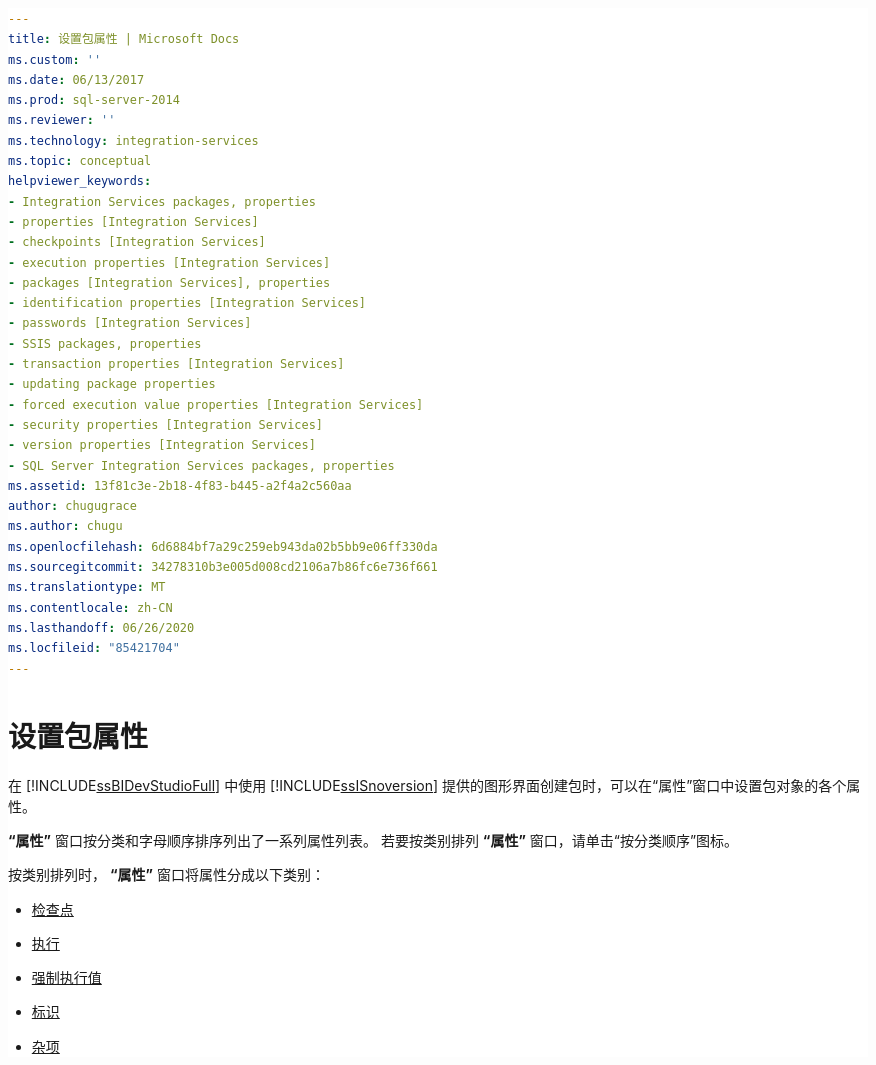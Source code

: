 ```yaml
---
title: 设置包属性 | Microsoft Docs
ms.custom: ''
ms.date: 06/13/2017
ms.prod: sql-server-2014
ms.reviewer: ''
ms.technology: integration-services
ms.topic: conceptual
helpviewer_keywords:
- Integration Services packages, properties
- properties [Integration Services]
- checkpoints [Integration Services]
- execution properties [Integration Services]
- packages [Integration Services], properties
- identification properties [Integration Services]
- passwords [Integration Services]
- SSIS packages, properties
- transaction properties [Integration Services]
- updating package properties
- forced execution value properties [Integration Services]
- security properties [Integration Services]
- version properties [Integration Services]
- SQL Server Integration Services packages, properties
ms.assetid: 13f81c3e-2b18-4f83-b445-a2f4a2c560aa
author: chugugrace
ms.author: chugu
ms.openlocfilehash: 6d6884bf7a29c259eb943da02b5bb9e06ff330da
ms.sourcegitcommit: 34278310b3e005d008cd2106a7b86fc6e736f661
ms.translationtype: MT
ms.contentlocale: zh-CN
ms.lasthandoff: 06/26/2020
ms.locfileid: "85421704"
---
```

# <a name="set-package-properties"></a>设置包属性
  在 [!INCLUDE[ssBIDevStudioFull](../includes/ssbidevstudiofull-md.md)] 中使用 [!INCLUDE[ssISnoversion](../includes/ssisnoversion-md.md)] 提供的图形界面创建包时，可以在“属性”窗口中设置包对象的各个属性。  
  
 **“属性”** 窗口按分类和字母顺序排序列出了一系列属性列表。 若要按类别排列 **“属性”** 窗口，请单击“按分类顺序”图标。  
  
 按类别排列时， **“属性”** 窗口将属性分成以下类别：  
  
-   [检查点](#Checkpoints)  
  
-   [执行](#Execution)  
  
-   [强制执行值](#ForcedExecutionValue)  
  
-   [标识](#Identification)  
  
-   [杂项](#Misc)  
  